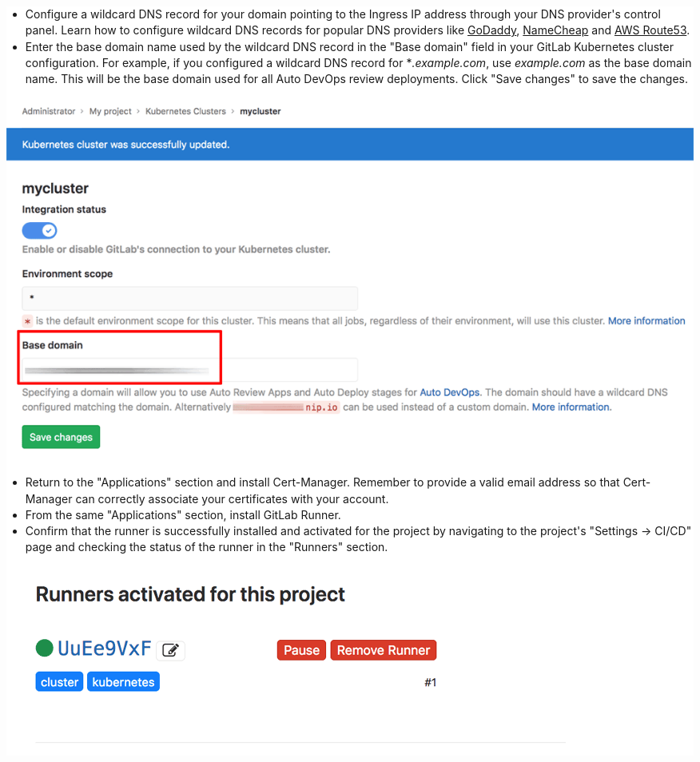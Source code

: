 * Configure a wildcard DNS record for your domain pointing to the Ingress IP address through your DNS provider's control panel. Learn how to configure wildcard DNS records for popular DNS providers like [GoDaddy](https://www.godaddy.com/help/set-up-wildcard-dns-3301), [NameCheap](https://www.namecheap.com/support/knowledgebase/article.aspx/597/2237/how-can-i-set-up-a-catchall-wildcard-subdomain) and [AWS Route53](https://docs.aws.amazon.com/Route53/latest/DeveloperGuide/DomainNameFormat.html#domain-name-format-asterisk).
* Enter the base domain name used by the wildcard DNS record in the "Base domain" field in your GitLab Kubernetes cluster configuration. For example, if you configured a wildcard DNS record for **.example.com*, use *example.com* as the base domain name. This will be the base domain used for all Auto DevOps review deployments. Click "Save changes" to save the changes.

![GitLab base domain configuration](images/configure-base-domain.png)

* Return to the "Applications" section and install Cert-Manager. Remember to provide a valid email address so that Cert-Manager can correctly associate your certificates with your account.
* From the same "Applications" section, install GitLab Runner.
* Confirm that the runner is successfully installed and activated for the project by navigating to the project's "Settings -> CI/CD" page and checking the status of the runner in the "Runners" section. 

![GitLab runner status](images/check-runner-status.png)
